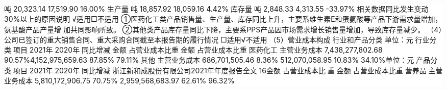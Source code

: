 吨
20,323.14
17,519.90
16.00%
生产量
吨
18,857.92
18,059.16
4.42%
库存量
吨
2,848.33
4,313.55
-33.97%
相关数据同比发生变动30%以上的原因说明
√适用□不适用
①医药化工类产品销售量、生产量、库存同比上升，主要系维生素E和蛋氨酸等产品下游需求量增加，氨基酸产品产量增
加共同影响所致。
②其他类产品库存量同比下降，主要系PPS产品因市场需求增长销售量增加，导致库存量减少。
（4）公司已签订的重大销售合同、重大采购合同截至本报告期的履行情况
□适用√不适用
（5）营业成本构成
行业和产品分类
单位：元
行业分类
项目
2021年
2020年
同比增减
金额
占营业成本比重
金额
占营业成本比重
医药化工
主营业务成本
7,438,277,802.68
90.57%4,152,975,659.63
87.85%
79.11%
其他
主营业务成本
686,701,505.46
8.36%
512,070,058.95
10.83%
34.10%单位：元
产品分类
项目
2021年
2020年
同比增减
浙江新和成股份有限公司2021年年度报告全文
16金额
占营业成本比
重
金额
占营业成本比重
营养品
主营业务成本
5,810,172,906.75
70.75%
2,959,568,683.97
62.61%
96.32%